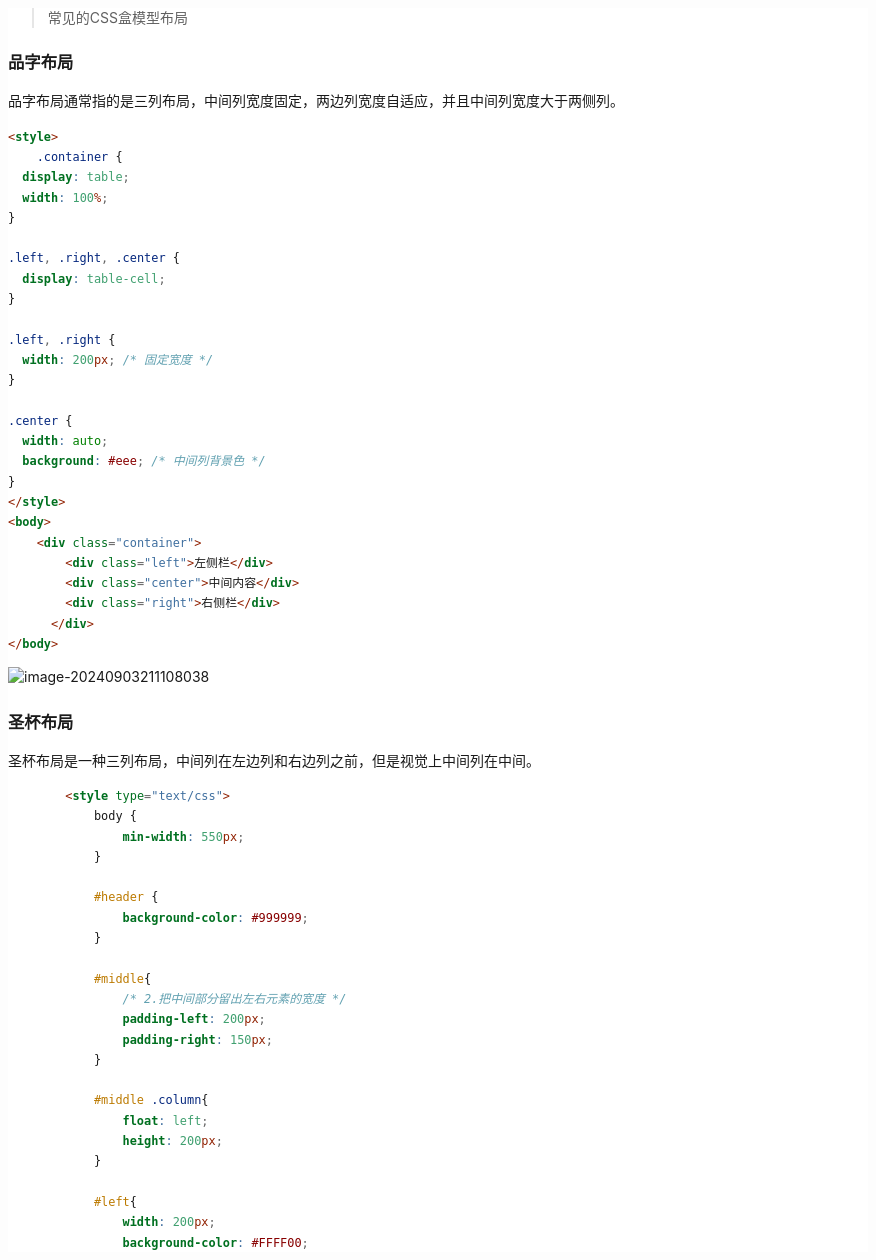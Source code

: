 >常见的CSS盒模型布局

### 品字布局

品字布局通常指的是三列布局，中间列宽度固定，两边列宽度自适应，并且中间列宽度大于两侧列。

```html
<style>
    .container {
  display: table;
  width: 100%;
}

.left, .right, .center {
  display: table-cell;
}

.left, .right {
  width: 200px; /* 固定宽度 */
}

.center {
  width: auto;
  background: #eee; /* 中间列背景色 */
}
</style>
<body>
    <div class="container">
        <div class="left">左侧栏</div>
        <div class="center">中间内容</div>
        <div class="right">右侧栏</div>
      </div>
</body>
```

![image-20240903211108038](https://raw.githubusercontent.com/Elmo2022/pictureBed/master/img/202409032111148.png)

### 圣杯布局

圣杯布局是一种三列布局，中间列在左边列和右边列之前，但是视觉上中间列在中间。

```html
		<style type="text/css">
			body {
				min-width: 550px;
			}

			#header {
				background-color: #999999;
			}
			
			#middle{
				/* 2.把中间部分留出左右元素的宽度 */
				padding-left: 200px;
				padding-right: 150px;
			}
			
			#middle .column{
				float: left;
				height: 200px;
			}
			
			#left{
				width: 200px;
				background-color: #FFFF00;
```
